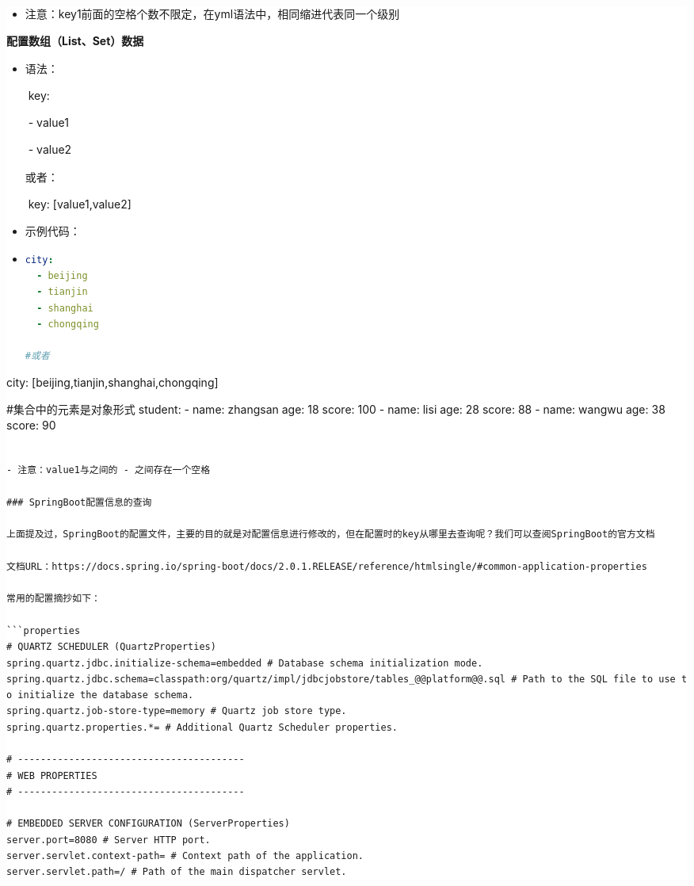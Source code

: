 - 注意：key1前面的空格个数不限定，在yml语法中，相同缩进代表同一个级别

**配置数组（List、Set）数据**

- 语法： 

  ​	key: 

  ​		- value1

  ​		- value2

  或者：

  ​	key: [value1,value2]

- 示例代码：

- ```yaml
  city:
    - beijing
    - tianjin
    - shanghai
    - chongqing
    
  #或者
city: [beijing,tianjin,shanghai,chongqing]
  
#集合中的元素是对象形式
  student:
    - name: zhangsan
      age: 18
      score: 100
    - name: lisi
      age: 28
      score: 88
    - name: wangwu
      age: 38
      score: 90
  ```
  
- 注意：value1与之间的 - 之间存在一个空格

### SpringBoot配置信息的查询

上面提及过，SpringBoot的配置文件，主要的目的就是对配置信息进行修改的，但在配置时的key从哪里去查询呢？我们可以查阅SpringBoot的官方文档

文档URL：https://docs.spring.io/spring-boot/docs/2.0.1.RELEASE/reference/htmlsingle/#common-application-properties

常用的配置摘抄如下：

```properties
# QUARTZ SCHEDULER (QuartzProperties)
spring.quartz.jdbc.initialize-schema=embedded # Database schema initialization mode.
spring.quartz.jdbc.schema=classpath:org/quartz/impl/jdbcjobstore/tables_@@platform@@.sql # Path to the SQL file to use to initialize the database schema.
spring.quartz.job-store-type=memory # Quartz job store type.
spring.quartz.properties.*= # Additional Quartz Scheduler properties.

# ----------------------------------------
# WEB PROPERTIES
# ----------------------------------------

# EMBEDDED SERVER CONFIGURATION (ServerProperties)
server.port=8080 # Server HTTP port.
server.servlet.context-path= # Context path of the application.
server.servlet.path=/ # Path of the main dispatcher servlet.

  ```